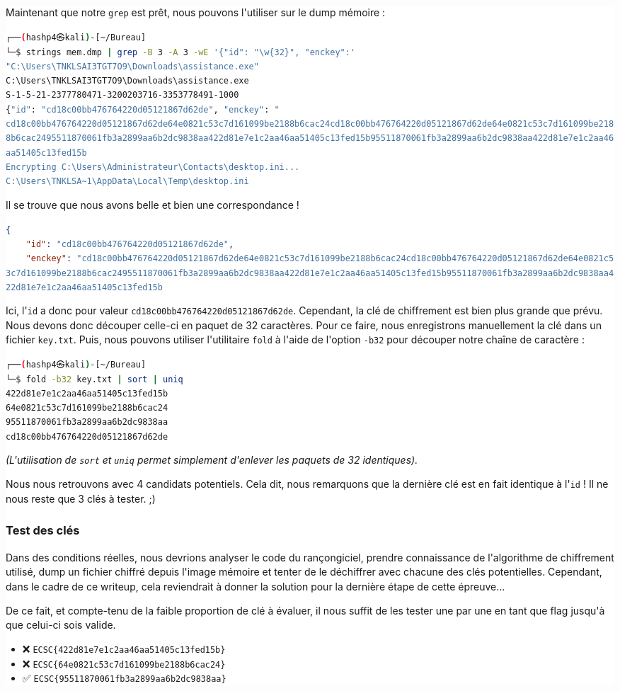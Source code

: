 Maintenant que notre `grep` est prêt, nous pouvons l'utiliser sur le dump mémoire :

```bash
┌──(hashp4㉿kali)-[~/Bureau]
└─$ strings mem.dmp | grep -B 3 -A 3 -wE '{"id": "\w{32}", "enckey":'
"C:\Users\TNKLSAI3TGT7O9\Downloads\assistance.exe" 
C:\Users\TNKLSAI3TGT7O9\Downloads\assistance.exe
S-1-5-21-2377780471-3200203716-3353778491-1000
{"id": "cd18c00bb476764220d05121867d62de", "enckey": "
cd18c00bb476764220d05121867d62de64e0821c53c7d161099be2188b6cac24cd18c00bb476764220d05121867d62de64e0821c53c7d161099be2188b6cac2495511870061fb3a2899aa6b2dc9838aa422d81e7e1c2aa46aa51405c13fed15b95511870061fb3a2899aa6b2dc9838aa422d81e7e1c2aa46aa51405c13fed15b
Encrypting C:\Users\Administrateur\Contacts\desktop.ini...
C:\Users\TNKLSA~1\AppData\Local\Temp\desktop.ini
```

Il se trouve que nous avons belle et bien une correspondance ! 

```json
{
    "id": "cd18c00bb476764220d05121867d62de", 
    "enckey": "cd18c00bb476764220d05121867d62de64e0821c53c7d161099be2188b6cac24cd18c00bb476764220d05121867d62de64e0821c53c7d161099be2188b6cac2495511870061fb3a2899aa6b2dc9838aa422d81e7e1c2aa46aa51405c13fed15b95511870061fb3a2899aa6b2dc9838aa422d81e7e1c2aa46aa51405c13fed15b
```

Ici, l'`id` a donc pour valeur `cd18c00bb476764220d05121867d62de`. Cependant, la clé de chiffrement est bien plus grande que prévu. Nous devons donc découper celle-ci en paquet de 32 caractères. Pour ce faire, nous enregistrons manuellement la clé dans un fichier `key.txt`. Puis, nous pouvons utiliser l'utilitaire `fold` à l'aide de l'option `-b32` pour découper notre chaîne de caractère :

```bash
┌──(hashp4㉿kali)-[~/Bureau]
└─$ fold -b32 key.txt | sort | uniq
422d81e7e1c2aa46aa51405c13fed15b
64e0821c53c7d161099be2188b6cac24
95511870061fb3a2899aa6b2dc9838aa
cd18c00bb476764220d05121867d62de
```
*(L'utilisation de `sort` et `uniq` permet simplement d'enlever les paquets de 32 identiques).*

Nous nous retrouvons avec 4 candidats potentiels. Cela dit, nous remarquons que la dernière clé est en fait identique à l'`id` ! Il ne nous reste que 3 clés à tester. ;)

### Test des clés

Dans des conditions réelles, nous devrions analyser le code du rançongiciel, prendre connaissance de l'algorithme de chiffrement utilisé, dump un fichier chiffré depuis l'image mémoire et tenter de le déchiffrer avec chacune des clés potentielles. Cependant, dans le cadre de ce writeup, cela reviendrait à donner la solution pour la dernière étape de cette épreuve...

De ce fait, et compte-tenu de la faible proportion de clé à évaluer, il nous suffit de les tester une par une en tant que flag jusqu'à que celui-ci sois valide. 

- ❌ `ECSC{422d81e7e1c2aa46aa51405c13fed15b}`
- ❌ `ECSC{64e0821c53c7d161099be2188b6cac24}`
- ✅ `ECSC{95511870061fb3a2899aa6b2dc9838aa}`
